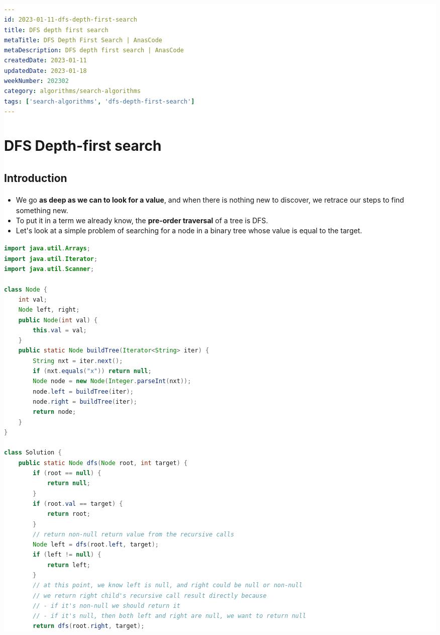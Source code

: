 ```yaml
---
id: 2023-01-11-dfs-depth-first-search
title: DFS depth first search
metaTitle: DFS Depth First Search | AnasCode
metaDescription: DFS depth first search | AnasCode
createdDate: 2023-01-11
updatedDate: 2023-01-18
weekNumber: 202302
category: algorithms/search-algorithms
tags: ['search-algorithms', 'dfs-depth-first-search']
---
```


# DFS Depth-first search

## Introduction

- We go **as deep as we can to look for a value**, and when there is nothing new to discover, we retrace our steps to find something new.
- To put it in a term we already know, the **pre-order traversal** of a tree is DFS.
- Let's look at a simple problem of searching for a node in a binary tree whose value is equal to the target.

```java
import java.util.Arrays;
import java.util.Iterator;
import java.util.Scanner;

class Node {
	int val;
	Node left, right;
	public Node(int val) {
		this.val = val;
	}
	public static Node buildTree(Iterator<String> iter) {
		String nxt = iter.next();
		if (nxt.equals("x")) return null;
		Node node = new Node(Integer.parseInt(nxt));
		node.left = buildTree(iter);
		node.right = buildTree(iter);
		return node;
	}
}

class Solution {
	public static Node dfs(Node root, int target) {
		if (root == null) {
			return null;
		}
		if (root.val == target) {
			return root;
		}
		// return non-null return value from the recursive calls
		Node left = dfs(root.left, target);
		if (left != null) {
			return left;
		}
		// at this point, we know left is null, and right could be null or non-null
		// we return right child's recursive call result directly because
		// - if it's non-null we should return it
		// - if it's null, then both left and right are null, we want to return null
		return dfs(root.right, target);
```